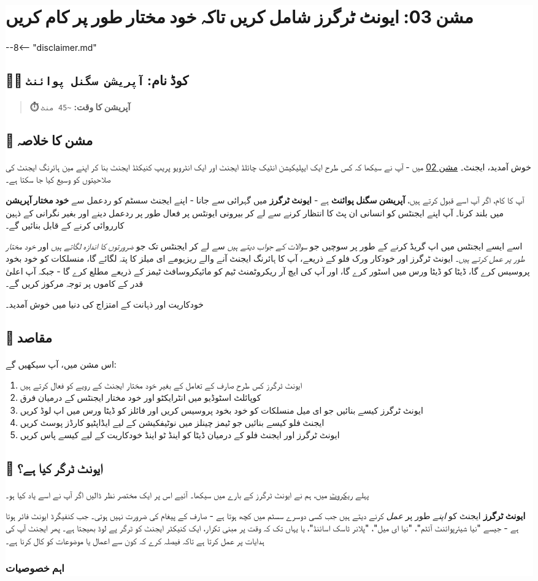 
# مشن 03: ایونٹ ٹرگرز شامل کریں تاکہ خود مختار طور پر کام کریں

--8<-- "disclaimer.md"

## 🕵️‍♂️ کوڈ نام: `آپریشن سگنل پوائنٹ`

> **⏱️ آپریشن کا وقت:** `~45 منٹ`

## 🎯 مشن کا خلاصہ

خوش آمدید، ایجنٹ۔ [مشن 02](../02-multi-agent/README.md) میں - آپ نے سیکھا کہ کس طرح ایک ایپلیکیشن انٹیک چائلڈ ایجنٹ اور ایک انٹرویو پریپ کنیکٹڈ ایجنٹ بنا کر اپنے مین ہائرنگ ایجنٹ کی صلاحیتوں کو وسیع کیا جا سکتا ہے۔

آپ کا کام، اگر آپ اسے قبول کرتے ہیں، **آپریشن سگنل پوائنٹ** ہے - **ایونٹ ٹرگرز** میں گہرائی سے جانا - اپنے ایجنٹ سسٹم کو ردعمل سے **خود مختار آپریشن** میں بلند کرنا۔ آپ اپنے ایجنٹس کو انسانی ان پٹ کا انتظار کرنے سے لے کر بیرونی ایونٹس پر فعال طور پر ردعمل دینے اور بغیر نگرانی کے ذہین کارروائی کرنے کے قابل بنائیں گے۔

اسے ایسے ایجنٹس میں اپ گریڈ کرنے کے طور پر سوچیں جو _سوالات کے جواب دیتے ہیں_ سے لے کر ایجنٹس تک جو _ضرورتوں کا اندازہ لگاتے ہیں_ اور _خود مختار طور پر عمل کرتے ہیں_۔ ایونٹ ٹرگرز اور خودکار ورک فلو کے ذریعے، آپ کا ہائرنگ ایجنٹ آنے والے ریزیومے ای میلز کا پتہ لگائے گا، منسلکات کو خود بخود پروسیس کرے گا، ڈیٹا کو ڈیٹا ورس میں اسٹور کرے گا، اور آپ کی ایچ آر ریکروٹمنٹ ٹیم کو مائیکروسافٹ ٹیمز کے ذریعے مطلع کرے گا - جبکہ آپ اعلیٰ قدر کے کاموں پر توجہ مرکوز کریں گے۔

خودکاریت اور ذہانت کے امتزاج کی دنیا میں خوش آمدید۔

## 🔎 مقاصد

اس مشن میں، آپ سیکھیں گے:

1. ایونٹ ٹرگرز کس طرح صارف کے تعامل کے بغیر خود مختار ایجنٹ کے رویے کو فعال کرتے ہیں
1. کوپائلٹ اسٹوڈیو میں انٹرایکٹو اور خود مختار ایجنٹس کے درمیان فرق
1. ایونٹ ٹرگرز کیسے بنائیں جو ای میل منسلکات کو خود بخود پروسیس کریں اور فائلز کو ڈیٹا ورس میں اپ لوڈ کریں
1. ایجنٹ فلو کیسے بنائیں جو ٹیمز چینلز میں نوٹیفکیشن کے لیے ایڈاپٹیو کارڈز پوسٹ کریں
1. ایونٹ ٹرگرز اور ایجنٹ فلو کے درمیان ڈیٹا کو اینڈ ٹو اینڈ خودکاریت کے لیے کیسے پاس کریں

## 🤔 ایونٹ ٹرگر کیا ہے؟

پہلے [ریکروٹ](../../recruit/10-add-event-triggers/README.md) میں، ہم نے ایونٹ ٹرگرز کے بارے میں سیکھا۔ آئیے اس پر ایک مختصر نظر ڈالیں اگر آپ نے اسے یاد کیا ہو۔

**ایونٹ ٹرگرز** ایجنٹ کو _اپنے_ طور پر _عمل_ کرنے دیتے ہیں جب کسی دوسرے سسٹم میں کچھ ہوتا ہے - صارف کے پیغام کی ضرورت نہیں ہوتی۔ جب کنفیگرڈ ایونٹ فائر ہوتا ہے - جیسے "نیا شیئرپوائنٹ آئٹم"، "نیا ای میل"، "پلانر ٹاسک اسائنڈ"، یا یہاں تک کہ وقت پر مبنی تکرار، ایک کنیکٹر ایجنٹ کو ٹرگر پے لوڈ بھیجتا ہے۔ پھر ایجنٹ آپ کی ہدایات پر عمل کرتا ہے تاکہ فیصلہ کرے کہ کون سے اعمال یا موضوعات کو کال کرنا ہے۔

### اہم خصوصیات

